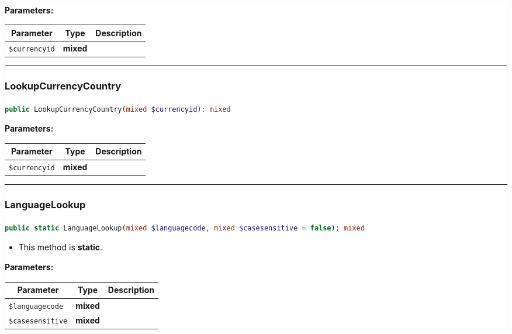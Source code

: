 





**Parameters:**

| Parameter | Type | Description |
|-----------|------|-------------|
| `$currencyid` | **mixed** |  |





***

### LookupCurrencyCountry



```php
public LookupCurrencyCountry(mixed $currencyid): mixed
```








**Parameters:**

| Parameter | Type | Description |
|-----------|------|-------------|
| `$currencyid` | **mixed** |  |





***

### LanguageLookup



```php
public static LanguageLookup(mixed $languagecode, mixed $casesensitive = false): mixed
```



* This method is **static**.




**Parameters:**

| Parameter | Type | Description |
|-----------|------|-------------|
| `$languagecode` | **mixed** |  |
| `$casesensitive` | **mixed** |  |
